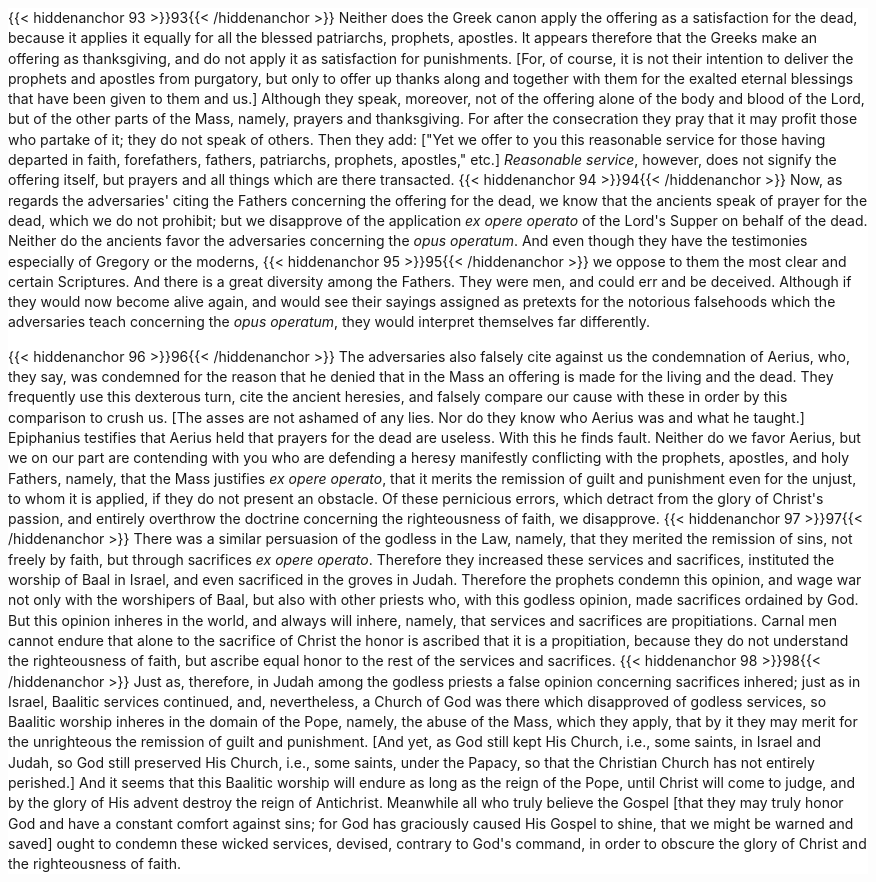 {{< hiddenanchor 93 >}}93{{< /hiddenanchor >}} Neither does the Greek canon apply the offering as a satisfaction for the dead, because it applies it equally for all the blessed patriarchs, prophets, apostles. It appears therefore that the Greeks make an offering as thanksgiving, and do not apply it as satisfaction for punishments. [For, of course, it is not their intention to deliver the prophets and apostles from purgatory, but only to offer up thanks along and together with them for the exalted eternal blessings that have been given to them and us.] Although they speak, moreover, not of the offering alone of the body and blood of the Lord, but of the other parts of the Mass, namely, prayers and thanksgiving. For after the consecration they pray that it may profit those who partake of it; they do not speak of others. Then they add: ["Yet we offer to you this reasonable service for those having departed in faith, forefathers, fathers, patriarchs, prophets, apostles," etc.] _Reasonable service_, however, does not signify the offering itself, but prayers and all things which are there transacted. {{< hiddenanchor 94 >}}94{{< /hiddenanchor >}} Now, as regards the adversaries' citing the Fathers concerning the offering for the dead, we know that the ancients speak of prayer for the dead, which we do not prohibit; but we disapprove of the application _ex opere operato_ of the Lord's Supper on behalf of the dead. Neither do the ancients favor the adversaries concerning the _opus operatum_. And even though they have the testimonies especially of Gregory or the moderns, {{< hiddenanchor 95 >}}95{{< /hiddenanchor >}} we oppose to them the most clear and certain Scriptures. And there is a great diversity among the Fathers. They were men, and could err and be deceived. Although if they would now become alive again, and would see their sayings assigned as pretexts for the notorious falsehoods which the adversaries teach concerning the _opus operatum_, they would interpret themselves far differently.

{{< hiddenanchor 96 >}}96{{< /hiddenanchor >}} The adversaries also falsely cite against us the condemnation of Aerius, who, they say, was condemned for the reason that he denied that in the Mass an offering is made for the living and the dead. They frequently use this dexterous turn, cite the ancient heresies, and falsely compare our cause with these in order by this comparison to crush us. [The asses are not ashamed of any lies. Nor do they know who Aerius was and what he taught.] Epiphanius testifies that Aerius held that prayers for the dead are useless. With this he finds fault. Neither do we favor Aerius, but we on our part are contending with you who are defending a heresy manifestly conflicting with the prophets, apostles, and holy Fathers, namely, that the Mass justifies _ex opere operato_, that it merits the remission of guilt and punishment even for the unjust, to whom it is applied, if they do not present an obstacle. Of these pernicious errors, which detract from the glory of Christ's passion, and entirely overthrow the doctrine concerning the righteousness of faith, we disapprove. {{< hiddenanchor 97 >}}97{{< /hiddenanchor >}} There was a similar persuasion of the godless in the Law, namely, that they merited the remission of sins, not freely by faith, but through sacrifices _ex opere operato_. Therefore they increased these services and sacrifices, instituted the worship of Baal in Israel, and even sacrificed in the groves in Judah. Therefore the prophets condemn this opinion, and wage war not only with the worshipers of Baal, but also with other priests who, with this godless opinion, made sacrifices ordained by God. But this opinion inheres in the world, and always will inhere, namely, that services and sacrifices are propitiations. Carnal men cannot endure that alone to the sacrifice of Christ the honor is ascribed that it is a propitiation, because they do not understand the righteousness of faith, but ascribe equal honor to the rest of the services and sacrifices. {{< hiddenanchor 98 >}}98{{< /hiddenanchor >}} Just as, therefore, in Judah among the godless priests a false opinion concerning sacrifices inhered; just as in Israel, Baalitic services continued, and, nevertheless, a Church of God was there which disapproved of godless services, so Baalitic worship inheres in the domain of the Pope, namely, the abuse of the Mass, which they apply, that by it they may merit for the unrighteous the remission of guilt and punishment. [And yet, as God still kept His Church, i.e., some saints, in Israel and Judah, so God still preserved His Church, i.e., some saints, under the Papacy, so that the Christian Church has not entirely perished.] And it seems that this Baalitic worship will endure as long as the reign of the Pope, until Christ will come to judge, and by the glory of His advent destroy the reign of Antichrist. Meanwhile all who truly believe the Gospel [that they may truly honor God and have a constant comfort against sins; for God has graciously caused His Gospel to shine, that we might be warned and saved] ought to condemn these wicked services, devised, contrary to God's command, in order to obscure the glory of Christ and the righteousness of faith.
